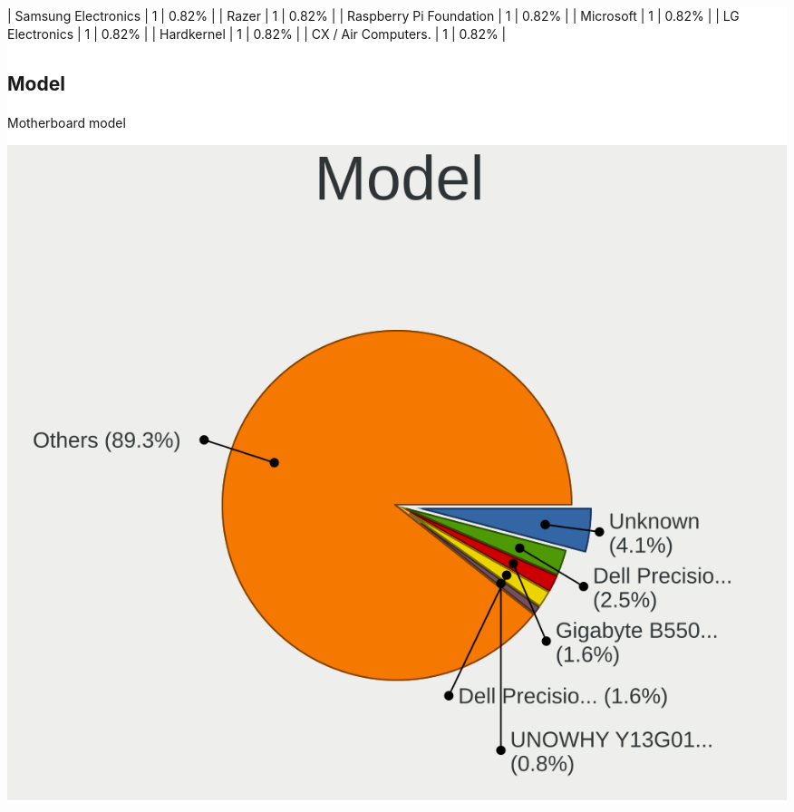 | Samsung Electronics     | 1         | 0.82%   |
| Razer                   | 1         | 0.82%   |
| Raspberry Pi Foundation | 1         | 0.82%   |
| Microsoft               | 1         | 0.82%   |
| LG Electronics          | 1         | 0.82%   |
| Hardkernel              | 1         | 0.82%   |
| CX / Air Computers.     | 1         | 0.82%   |

Model
-----

Motherboard model

![Model](./All/images/pie_chart/node_model.svg)
